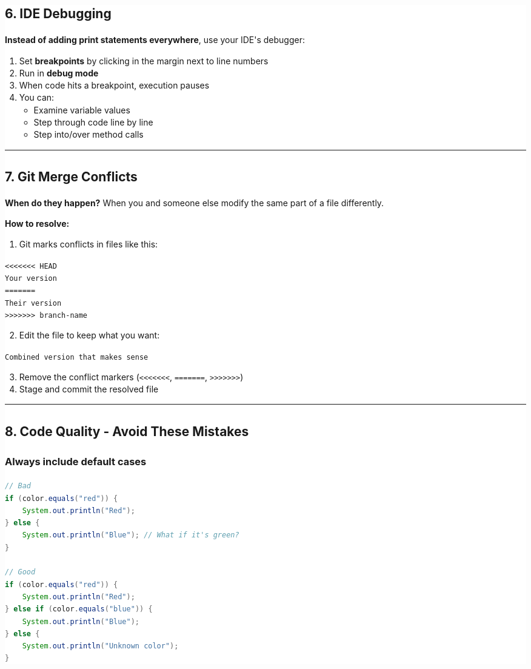 
## 6. IDE Debugging

**Instead of adding print statements everywhere**, use your IDE's debugger:

1. Set **breakpoints** by clicking in the margin next to line numbers
2. Run in **debug mode**
3. When code hits a breakpoint, execution pauses
4. You can:
   - Examine variable values
   - Step through code line by line
   - Step into/over method calls

---

## 7. Git Merge Conflicts

**When do they happen?** When you and someone else modify the same part of a file differently.

**How to resolve:**
1. Git marks conflicts in files like this:
```
<<<<<<< HEAD
Your version
=======
Their version
>>>>>>> branch-name
```

2. Edit the file to keep what you want:
```
Combined version that makes sense
```

3. Remove the conflict markers (`<<<<<<<`, `=======`, `>>>>>>>`)
4. Stage and commit the resolved file

---

## 8. Code Quality - Avoid These Mistakes

### Always include default cases
```java
// Bad
if (color.equals("red")) {
    System.out.println("Red");
} else {
    System.out.println("Blue"); // What if it's green?
}

// Good
if (color.equals("red")) {
    System.out.println("Red");
} else if (color.equals("blue")) {
    System.out.println("Blue");
} else {
    System.out.println("Unknown color");
}
```
